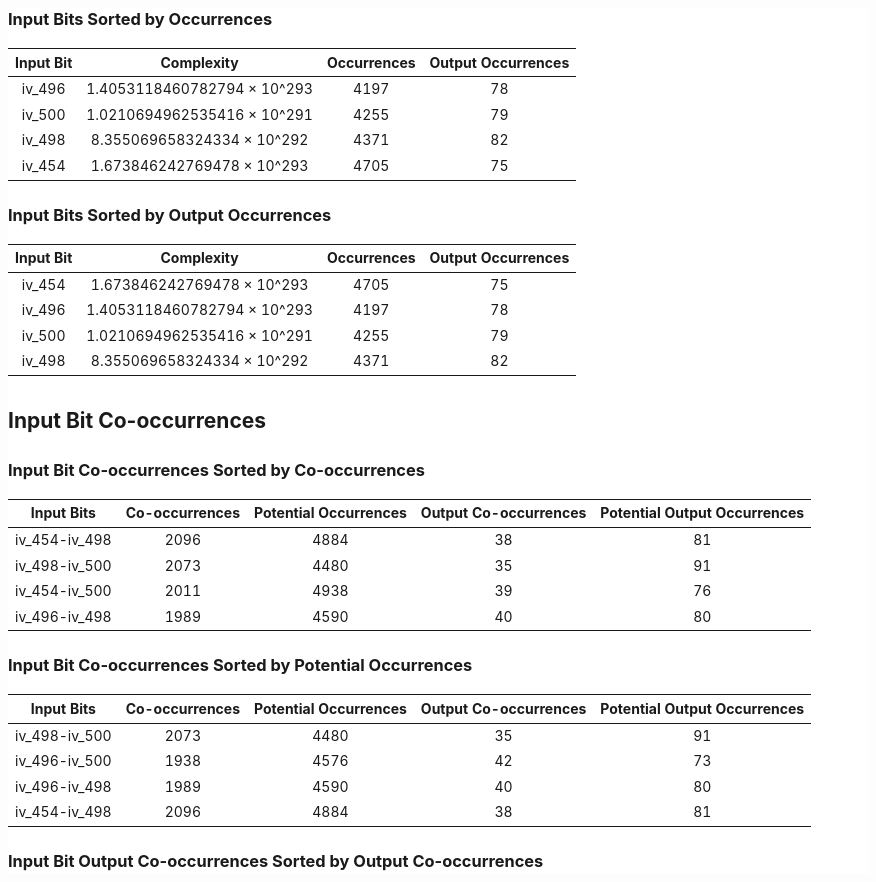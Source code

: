 ### Input Bits Sorted by Occurrences

| Input Bit | Complexity | Occurrences | Output Occurrences |
|:---------:|:----------:|:-----------:|:------------------:|
| iv_496 | 1.4053118460782794 × 10^293 | 4197 | 78 |
| iv_500 | 1.0210694962535416 × 10^291 | 4255 | 79 |
| iv_498 | 8.355069658324334 × 10^292 | 4371 | 82 |
| iv_454 | 1.673846242769478 × 10^293 | 4705 | 75 |

### Input Bits Sorted by Output Occurrences

| Input Bit | Complexity | Occurrences | Output Occurrences |
|:---------:|:----------:|:-----------:|:------------------:|
| iv_454 | 1.673846242769478 × 10^293 | 4705 | 75 |
| iv_496 | 1.4053118460782794 × 10^293 | 4197 | 78 |
| iv_500 | 1.0210694962535416 × 10^291 | 4255 | 79 |
| iv_498 | 8.355069658324334 × 10^292 | 4371 | 82 |

## Input Bit Co-occurrences

### Input Bit Co-occurrences Sorted by Co-occurrences

| Input Bits | Co-occurrences | Potential Occurrences | Output Co-occurrences | Potential Output Occurrences |
|:----------:|:--------------:|:---------------------:|:---------------------:|:----------------------------:|
| iv_454-iv_498 | 2096 | 4884 | 38 | 81 |
| iv_498-iv_500 | 2073 | 4480 | 35 | 91 |
| iv_454-iv_500 | 2011 | 4938 | 39 | 76 |
| iv_496-iv_498 | 1989 | 4590 | 40 | 80 |

### Input Bit Co-occurrences Sorted by Potential Occurrences

| Input Bits | Co-occurrences | Potential Occurrences | Output Co-occurrences | Potential Output Occurrences |
|:----------:|:--------------:|:---------------------:|:---------------------:|:----------------------------:|
| iv_498-iv_500 | 2073 | 4480 | 35 | 91 |
| iv_496-iv_500 | 1938 | 4576 | 42 | 73 |
| iv_496-iv_498 | 1989 | 4590 | 40 | 80 |
| iv_454-iv_498 | 2096 | 4884 | 38 | 81 |

### Input Bit Output Co-occurrences Sorted by Output Co-occurrences
